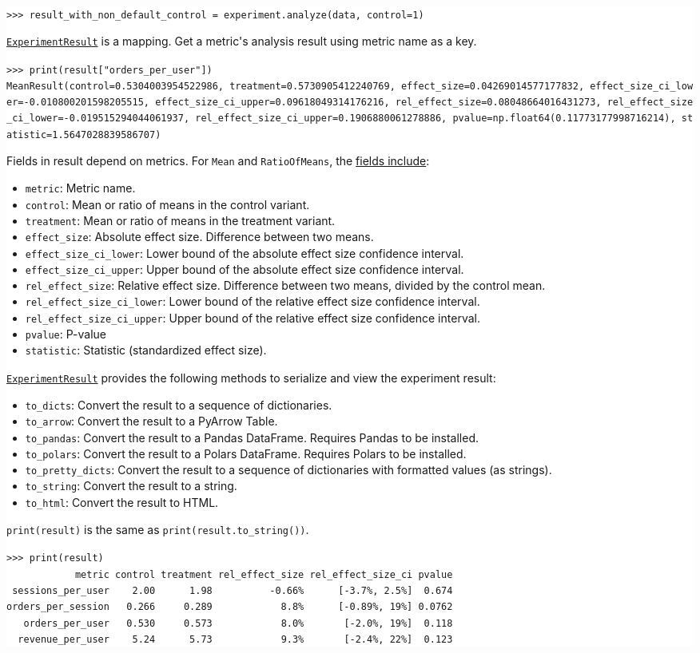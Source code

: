 ```pycon
>>> result_with_non_default_control = experiment.analyze(data, control=1)

```

[`ExperimentResult`](api/experiment.md#tea_tasting.experiment.ExperimentResult) is a mapping. Get a metric's analysis result using metric name as a key.

```pycon
>>> print(result["orders_per_user"])
MeanResult(control=0.5304003954522986, treatment=0.5730905412240769, effect_size=0.04269014577177832, effect_size_ci_lower=-0.010800201598205515, effect_size_ci_upper=0.09618049314176216, rel_effect_size=0.08048664016431273, rel_effect_size_ci_lower=-0.019515294044061937, rel_effect_size_ci_upper=0.1906880061278886, pvalue=np.float64(0.11773177998716214), statistic=1.5647028839586707)

```

Fields in result depend on metrics. For `Mean` and `RatioOfMeans`, the [fields include](api/metrics/mean.md#tea_tasting.metrics.mean.MeanResult):

- `metric`: Metric name.
- `control`: Mean or ratio of means in the control variant.
- `treatment`: Mean or ratio of means in the treatment variant.
- `effect_size`: Absolute effect size. Difference between two means.
- `effect_size_ci_lower`: Lower bound of the absolute effect size confidence interval.
- `effect_size_ci_upper`: Upper bound of the absolute effect size confidence interval.
- `rel_effect_size`: Relative effect size. Difference between two means, divided by the control mean.
- `rel_effect_size_ci_lower`: Lower bound of the relative effect size confidence interval.
- `rel_effect_size_ci_upper`: Upper bound of the relative effect size confidence interval.
- `pvalue`: P-value
- `statistic`: Statistic (standardized effect size).

[`ExperimentResult`](api/experiment.md#tea_tasting.experiment.ExperimentResult) provides the following methods to serialize and view the experiment result:

- `to_dicts`: Convert the result to a sequence of dictionaries.
- `to_arrow`: Convert the result to a PyArrow Table.
- `to_pandas`: Convert the result to a Pandas DataFrame. Requires Pandas to be installed.
- `to_polars`: Convert the result to a Polars DataFrame. Requires Polars to be installed.
- `to_pretty_dicts`: Convert the result to a sequence of dictionaries with formatted values (as strings).
- `to_string`: Convert the result to a string.
- `to_html`: Convert the result to HTML.

`print(result)` is the same as `print(result.to_string())`.

```pycon
>>> print(result)
            metric control treatment rel_effect_size rel_effect_size_ci pvalue
 sessions_per_user    2.00      1.98          -0.66%      [-3.7%, 2.5%]  0.674
orders_per_session   0.266     0.289            8.8%      [-0.89%, 19%] 0.0762
   orders_per_user   0.530     0.573            8.0%       [-2.0%, 19%]  0.118
  revenue_per_user    5.24      5.73            9.3%       [-2.4%, 22%]  0.123

```
